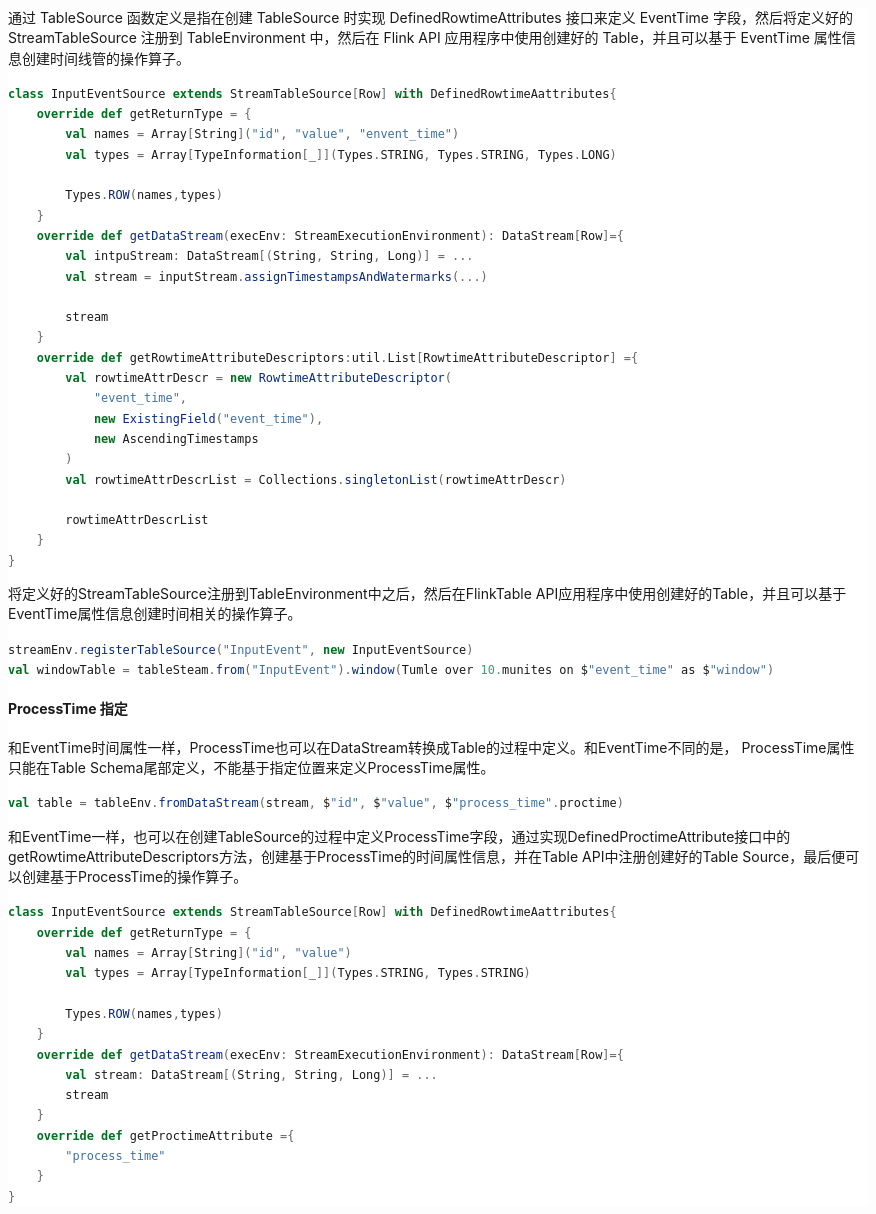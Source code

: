 通过 TableSource 函数定义是指在创建 TableSource 时实现 DefinedRowtimeAttributes 接口来定义 EventTime 字段，然后将定义好的 StreamTableSource 注册到 TableEnvironment 中，然后在 Flink API 应用程序中使用创建好的 Table，并且可以基于 EventTime 属性信息创建时间线管的操作算子。

```scala
class InputEventSource extends StreamTableSource[Row] with DefinedRowtimeAattributes{
    override def getReturnType = {
        val names = Array[String]("id", "value", "envent_time")
        val types = Array[TypeInformation[_]](Types.STRING, Types.STRING, Types.LONG)
        
        Types.ROW(names,types)
    }
    override def getDataStream(execEnv: StreamExecutionEnvironment): DataStream[Row]={
        val intpuStream: DataStream[(String, String, Long)] = ...
        val stream = inputStream.assignTimestampsAndWatermarks(...)
        
        stream
    }
    override def getRowtimeAttributeDescriptors:util.List[RowtimeAttributeDescriptor] ={
        val rowtimeAttrDescr = new RowtimeAttributeDescriptor(
            "event_time",
            new ExistingField("event_time"),
            new AscendingTimestamps
        )
        val rowtimeAttrDescrList = Collections.singletonList(rowtimeAttrDescr)
        
        rowtimeAttrDescrList
    }
}
```

将定义好的StreamTableSource注册到TableEnvironment中之后，然后在FlinkTable API应用程序中使用创建好的Table，并且可以基于EventTime属性信息创建时间相关的操作算子。

```scala
streamEnv.registerTableSource("InputEvent", new InputEventSource)
val windowTable = tableSteam.from("InputEvent").window(Tumle over 10.munites on $"event_time" as $"window")
```

#### ProcessTime 指定

和EventTime时间属性一样，ProcessTime也可以在DataStream转换成Table的过程中定义。和EventTime不同的是， ProcessTime属性只能在Table Schema尾部定义，不能基于指定位置来定义ProcessTime属性。

```scala
val table = tableEnv.fromDataStream(stream, $"id", $"value", $"process_time".proctime)
```

和EventTime一样，也可以在创建TableSource的过程中定义ProcessTime字段，通过实现DefinedProctimeAttribute接口中的getRowtimeAttributeDescriptors方法，创建基于ProcessTime的时间属性信息，并在Table API中注册创建好的Table Source，最后便可以创建基于ProcessTime的操作算子。

```scala
class InputEventSource extends StreamTableSource[Row] with DefinedRowtimeAattributes{
    override def getReturnType = {
        val names = Array[String]("id", "value")
        val types = Array[TypeInformation[_]](Types.STRING, Types.STRING)
        
        Types.ROW(names,types)
    }
    override def getDataStream(execEnv: StreamExecutionEnvironment): DataStream[Row]={
        val stream: DataStream[(String, String, Long)] = ...        
        stream
    }
    override def getProctimeAttribute ={
		"process_time"
    }
}
```
